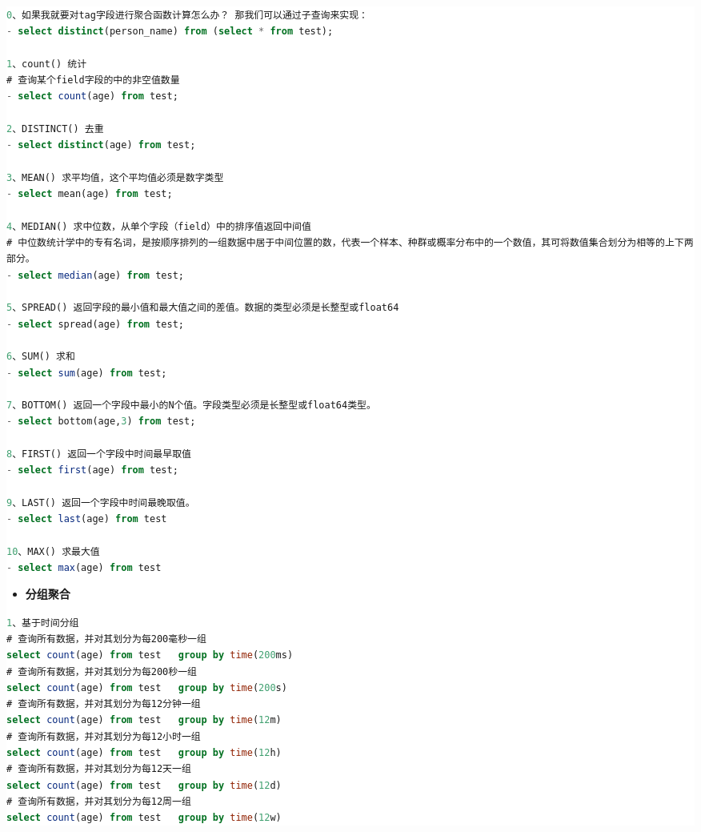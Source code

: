 ```sql
0、如果我就要对tag字段进行聚合函数计算怎么办？ 那我们可以通过子查询来实现：
- select distinct(person_name) from (select * from test);

1、count() 统计
# 查询某个field字段的中的非空值数量 
- select count(age) from test;

2、DISTINCT() 去重
- select distinct(age) from test;

3、MEAN() 求平均值，这个平均值必须是数字类型
- select mean(age) from test;

4、MEDIAN() 求中位数，从单个字段（field）中的排序值返回中间值
# 中位数统计学中的专有名词，是按顺序排列的一组数据中居于中间位置的数，代表一个样本、种群或概率分布中的一个数值，其可将数值集合划分为相等的上下两部分。
- select median(age) from test;

5、SPREAD() 返回字段的最小值和最大值之间的差值。数据的类型必须是长整型或float64
- select spread(age) from test;

6、SUM() 求和
- select sum(age) from test;

7、BOTTOM() 返回一个字段中最小的N个值。字段类型必须是长整型或float64类型。
- select bottom(age,3) from test;

8、FIRST() 返回一个字段中时间最早取值
- select first(age) from test;

9、LAST() 返回一个字段中时间最晚取值。
- select last(age) from test

10、MAX() 求最大值
- select max(age) from test
```

- **分组聚合**

```sql
1、基于时间分组
# 查询所有数据，并对其划分为每200毫秒一组
select count(age) from test   group by time(200ms) 
# 查询所有数据，并对其划分为每200秒一组
select count(age) from test   group by time(200s) 
# 查询所有数据，并对其划分为每12分钟一组
select count(age) from test   group by time(12m) 
# 查询所有数据，并对其划分为每12小时一组
select count(age) from test   group by time(12h) 
# 查询所有数据，并对其划分为每12天一组
select count(age) from test   group by time(12d) 
# 查询所有数据，并对其划分为每12周一组
select count(age) from test   group by time(12w)
```
